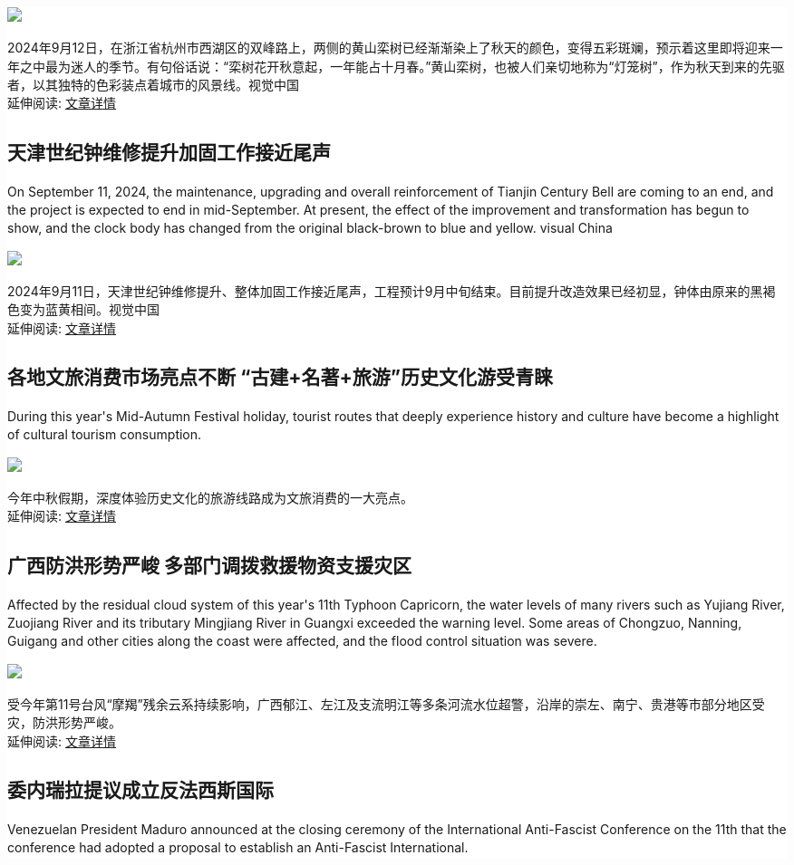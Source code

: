 <img src="https://p1.img.cctvpic.com/photoworkspace/2024/09/12/2024091216562970709.jpg" />   

2024年9月12日，在浙江省杭州市西湖区的双峰路上，两侧的黄山栾树已经渐渐染上了秋天的颜色，变得五彩斑斓，预示着这里即将迎来一年之中最为迷人的季节。有句俗话说：“栾树花开秋意起，一年能占十月春。”黄山栾树，也被人们亲切地称为“灯笼树”，作为秋天到来的先驱者，以其独特的色彩装点着城市的风景线。视觉中国   
延伸阅读: [文章详情](https://photo.cctv.com/2024/09/12/PHOAcLvMVjEkBMYfXHuA5cHi240912.shtml)   

<qrcode title="浙江杭州：黄山栾树渲染秋日“画卷”" image="https://p1.img.cctvpic.com/photoworkspace/2024/09/12/2024091216562970709.jpg" />   

## 天津世纪钟维修提升加固工作接近尾声   
On September 11, 2024, the maintenance, upgrading and overall reinforcement of Tianjin Century Bell are coming to an end, and the project is expected to end in mid-September. At present, the effect of the improvement and transformation has begun to show, and the clock body has changed from the original black-brown to blue and yellow. visual China   

<img src="https://p4.img.cctvpic.com/photoworkspace/2024/09/12/2024091216520636205.jpg" />   

2024年9月11日，天津世纪钟维修提升、整体加固工作接近尾声，工程预计9月中旬结束。目前提升改造效果已经初显，钟体由原来的黑褐色变为蓝黄相间。视觉中国   
延伸阅读: [文章详情](https://photo.cctv.com/2024/09/12/PHOADbIu506NyBO5TEhaQkxb240912.shtml)   

<qrcode title="天津世纪钟维修提升加固工作接近尾声" image="https://p4.img.cctvpic.com/photoworkspace/2024/09/12/2024091216520636205.jpg" />   

## 各地文旅消费市场亮点不断 “古建+名著+旅游”历史文化游受青睐   
During this year's Mid-Autumn Festival holiday, tourist routes that deeply experience history and culture have become a highlight of cultural tourism consumption.   

<img src="https://p2.img.cctvpic.com/photoworkspace/2024/09/12/2024091217162884224.png" />   

今年中秋假期，深度体验历史文化的旅游线路成为文旅消费的一大亮点。   
延伸阅读: [文章详情](https://news.cctv.com/2024/09/12/ARTIkYov8Mbumwxy1JW8TDWj240912.shtml)   

<qrcode title="各地文旅消费市场亮点不断 “古建+名著+旅游”历史文化游受青睐" image="https://p2.img.cctvpic.com/photoworkspace/2024/09/12/2024091217162884224.png" />   

## 广西防洪形势严峻 多部门调拨救援物资支援灾区   
Affected by the residual cloud system of this year's 11th Typhoon Capricorn, the water levels of many rivers such as Yujiang River, Zuojiang River and its tributary Mingjiang River in Guangxi exceeded the warning level. Some areas of Chongzuo, Nanning, Guigang and other cities along the coast were affected, and the flood control situation was severe.   

<img src="https://p3.img.cctvpic.com/photoworkspace/2024/09/12/2024091217244213310.png" />   

受今年第11号台风“摩羯”残余云系持续影响，广西郁江、左江及支流明江等多条河流水位超警，沿岸的崇左、南宁、贵港等市部分地区受灾，防洪形势严峻。   
延伸阅读: [文章详情](https://news.cctv.com/2024/09/12/ARTImwsg0AtbZQA3G8bMWdTx240912.shtml)   

<qrcode title="广西防洪形势严峻 多部门调拨救援物资支援灾区" image="https://p3.img.cctvpic.com/photoworkspace/2024/09/12/2024091217244213310.png" />   

## 委内瑞拉提议成立反法西斯国际   
Venezuelan President Maduro announced at the closing ceremony of the International Anti-Fascist Conference on the 11th that the conference had adopted a proposal to establish an Anti-Fascist International.   
